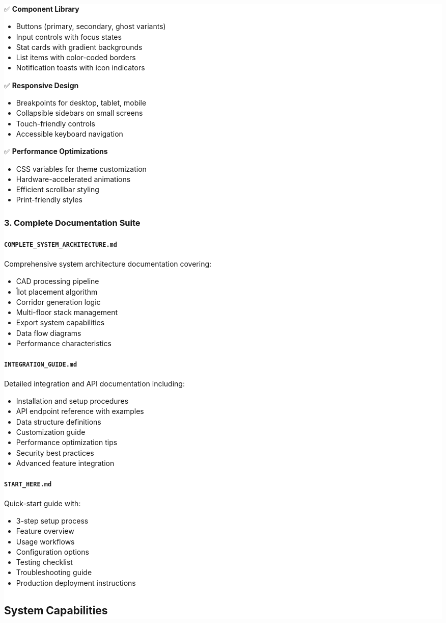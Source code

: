 ✅ **Component Library**
- Buttons (primary, secondary, ghost variants)
- Input controls with focus states
- Stat cards with gradient backgrounds
- List items with color-coded borders
- Notification toasts with icon indicators

✅ **Responsive Design**
- Breakpoints for desktop, tablet, mobile
- Collapsible sidebars on small screens
- Touch-friendly controls
- Accessible keyboard navigation

✅ **Performance Optimizations**
- CSS variables for theme customization
- Hardware-accelerated animations
- Efficient scrollbar styling
- Print-friendly styles

### 3. Complete Documentation Suite

#### `COMPLETE_SYSTEM_ARCHITECTURE.md`
Comprehensive system architecture documentation covering:
- CAD processing pipeline
- Îlot placement algorithm
- Corridor generation logic
- Multi-floor stack management
- Export system capabilities
- Data flow diagrams
- Performance characteristics

#### `INTEGRATION_GUIDE.md`
Detailed integration and API documentation including:
- Installation and setup procedures
- API endpoint reference with examples
- Data structure definitions
- Customization guide
- Performance optimization tips
- Security best practices
- Advanced feature integration

#### `START_HERE.md`
Quick-start guide with:
- 3-step setup process
- Feature overview
- Usage workflows
- Configuration options
- Testing checklist
- Troubleshooting guide
- Production deployment instructions

## System Capabilities
